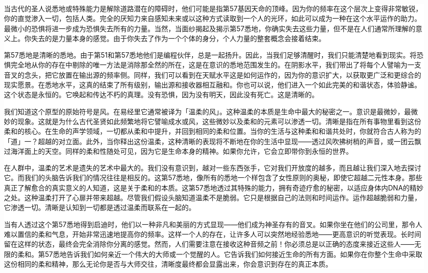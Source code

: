 当古代的圣人说悉地或特殊能力是解除道路潜在的障碍时，他们可能是指第57基因天命的顶峰。因为你的频率在这个层次上变得非常敏锐，你的直觉渗入一切，包括人类。完全的厌知力来自感知未来或以这种方式读取到一个人的光环，如此可以成为一种在这个水平运作的助力。最微小的恐惧将进一步成为恐惧失去所有的力量。当然，当面纱揭起及揭示第57悉地，你确实失去这些力量，但不是在人们通常所理解的意义上。你失去的是力量本身的感觉。由于你失去了作为一个个体的身分，个人力量的整套概念会接着结束。

第57悉地是清晰的悉地。由于第51和第57悉地他们是编程伙伴，总是一起扬升。因此，当我们足够清醒时，我们只能清楚地看到现实。将恐惧完全地从你的存在中剔除的唯一方法是消除那全然的所在，这是在意识的悉地范围发生的。在阴影水平，我们带出了将每个人譬喻为一支音叉的念头，把它放置在输出源的频率侧。同样，我们可以看到在天赋水平这是如何运作的，因为你的意识扩大，以获取更广泛和更综合的现实愿景。在悉地水平，这真的结束了所有级别，输出源和接收器相互融和。你也可以说，他们进入一个如此完美的和谐状态，体验静谧。这个状态是永恒的。它唤起和传达不朽的真理。没有恐惧，因为没有明天，因此没有死亡。这是清晰的。

我们知道这个原型的原始符号是风。在易经里它通常被译为「温柔的风」。这种温柔的本质是生命中最大的秘密之一。意识是最微妙，最微妙的现象。这就是为什么古代圣贤如此频繁地将它譬喻成水或风，这些微妙以及柔和的元素可以渗透一切。清晰是指在所有事物里看到这份柔和的核心。在生命的声学领域，一切都从柔和中提升，并回到相同的柔和位置。当你的生活与这种柔和和谐共处时，你就符合古人称为的「道」一？超越的对立面。此外，当你释出这份温柔，这种清晰的表现将不断地在你的生活中显现——透过风吹拂树梢的声音，或一团云飘过海洋面上的天空。同样的柔和性随处可见，因为它是生命本身的精神。如果你允许，它会立即带你到永恒的世界。

在人群中，温柔的艺术是遗失的艺术中最大的。我们没有意识到，越对一些东西张手，它对我们开放度的越多，而且越让我们深入地去探讨它。而我们的头脑告诉我们的情况往往是相反的。这第57悉地，像所有的悉地一个样包含了女性原则的奥秘，即使它超越二元性本身。那些真正了解愈合的真实意义的人知道，这是关于柔和的本质。这第57悉地透过其特殊的能力，拥有奇迹疗愈的秘密，以适应身体内DNA的精妙之处。这种温柔打开了心扉并带来超越。尽管我们假设头脑知道温柔不是脆弱。它只是根据自己的法则和时间运作。运作超越脆弱和力量，它渗透一切。清晰是认知到一切都是透过温柔而联系在一起的。

当有人透过这个第57悉地得到启迪时，他们以一种非凡和美丽的方式显现——他们成为神圣存有的音叉。如果你坐在他们的公司里，那令人难以置信的柔和气息，开始非常迅速地提高你的频率。这样一个人的存在，让许多人可以突然地经验悉地——更高意识的听觉表现。长时间留在这样的状态，最终会完全消除你分离的感觉。然而，人们需要注意在接收这种音频之前！你必须总是以正确的态度来接近这些人——无限的柔和。第57悉地告诉我们如何亲近一个伟大的大师或一个觉醒的人。它告诉我们如何接近生命的所有方面。如果你在你整个生命中采取这份相同的柔和精神，那么无论你是否与大师交往，清晰度最终都会显露出来，你会意识到存在的真正本质。
